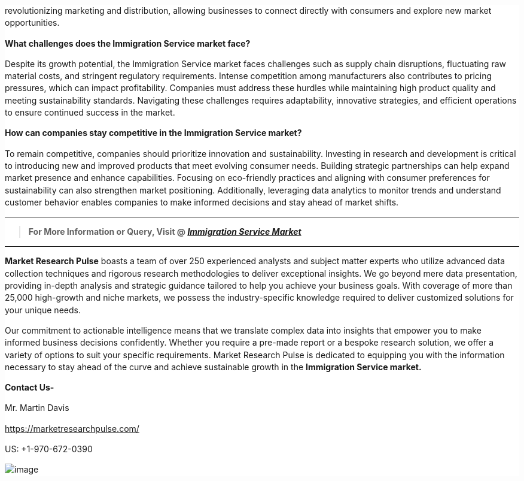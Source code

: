 revolutionizing marketing and distribution, allowing businesses to connect directly with consumers and explore new market opportunities.</p><p><strong>What challenges does the Immigration Service market face?</strong></p><p>Despite its growth potential, the Immigration Service market faces challenges such as supply chain disruptions, fluctuating raw material costs, and stringent regulatory requirements. Intense competition among manufacturers also contributes to pricing pressures, which can impact profitability. Companies must address these hurdles while maintaining high product quality and meeting sustainability standards. Navigating these challenges requires adaptability, innovative strategies, and efficient operations to ensure continued success in the market.</p><p><strong>How can companies stay competitive in the Immigration Service market?</strong></p><p>To remain competitive, companies should prioritize innovation and sustainability. Investing in research and development is critical to introducing new and improved products that meet evolving consumer needs. Building strategic partnerships can help expand market presence and enhance capabilities. Focusing on eco-friendly practices and aligning with consumer preferences for sustainability can also strengthen market positioning. Additionally, leveraging data analytics to monitor trends and understand customer behavior enables companies to make informed decisions and stay ahead of market shifts.</p><hr /><blockquote><p><strong>For More Information or Query, Visit @&nbsp;<em><a href="https://marketresearchpulse.com/report/31724/immigration-service-market?utm_source=Linkedin&utm_medium=0116">Immigration Service Market</a></em></strong></p></blockquote><hr /><p><strong>Market Research Pulse</strong> boasts a team of over 250 experienced analysts and subject matter experts who utilize advanced data collection techniques and rigorous research methodologies to deliver exceptional insights. We go beyond mere data presentation, providing in-depth analysis and strategic guidance tailored to help you achieve your business goals. With coverage of more than 25,000 high-growth and niche markets, we possess the industry-specific knowledge required to deliver customized solutions for your unique needs.</p><p>Our commitment to actionable intelligence means that we translate complex data into insights that empower you to make informed business decisions confidently. Whether you require a pre-made report or a bespoke research solution, we offer a variety of options to suit your specific requirements. Market Research Pulse is dedicated to equipping you with the information necessary to stay ahead of the curve and achieve sustainable growth in the <strong>Immigration Service market.</strong></p><p><strong>Contact Us-</strong></p><p>Mr. Martin Davis</p><p>https://marketresearchpulse.com/</p><p>US: +1-970-672-0390</p>
![image](https://github.com/user-attachments/assets/e7a54057-f8fe-4f38-a8cf-1959783e8683)
